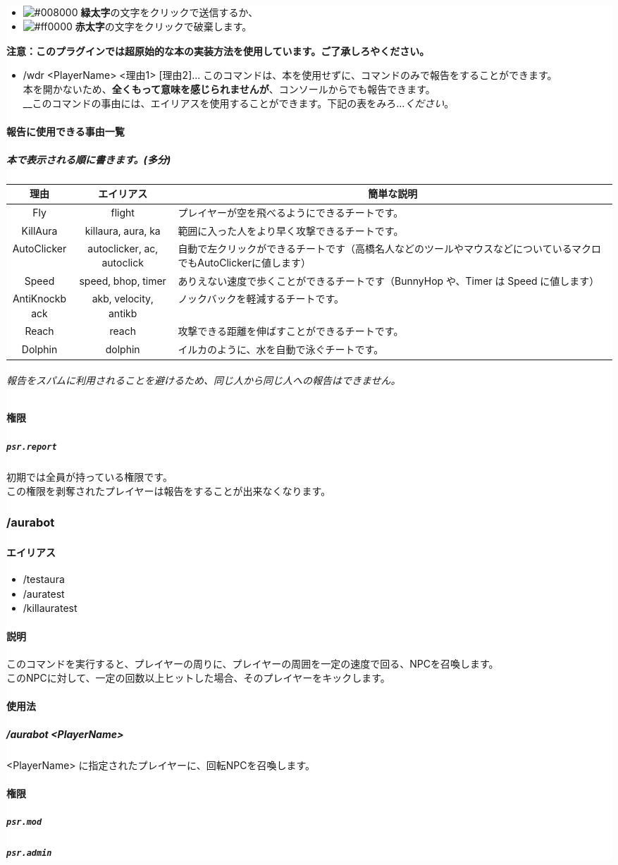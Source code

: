 - ![#008000](https://via.placeholder.com/15/008000/000000?text=+) **緑太字**の文字をクリックで送信するか、  
- ![#ff0000](https://via.placeholder.com/15/ff0000/000000?text=+) **赤太字**の文字をクリックで破棄します。  

**注意：このプラグインでは超原始的な本の実装方法を使用しています。ご了承しろやください。**

+ /wdr \<PlayerName\> \<理由1\> \[理由2\]...
このコマンドは、本を使用せずに、コマンドのみで報告をすることができます。  
本を開かないため、**全くもって意味を感じられませんが**、コンソールからでも報告できます。  
__このコマンドの事由には、エイリアスを使用することができます。下記の表をみろ…*ください*。

#### 報告に使用できる事由一覧
##### 本で表示される順に書きます。\(多分\)
| 理由 | エイリアス | 簡単な説明 |
|:-:|:-:|-|
| Fly | flight | プレイヤーが空を飛べるようにできるチートです。 |
| KillAura | killaura, aura, ka | 範囲に入った人をより早く攻撃できるチートです。 |
| AutoClicker | autoclicker, ac, autoclick | 自動で左クリックができるチートです（高橋名人などのツールやマウスなどについているマクロでもAutoClickerに値します） |
| Speed | speed, bhop, timer | ありえない速度で歩くことができるチートです（BunnyHop や、Timer は Speed に値します） |
| AntiKnockback | akb, velocity, antikb | ノックバックを軽減するチートです。 |
| Reach | reach | 攻撃できる距離を伸ばすことができるチートです。 |
| Dolphin | dolphin | イルカのように、水を自動で泳ぐチートです。 |

###### 報告をスパムに利用されることを避けるため、同じ人から同じ人への報告はできません。

#### 権限
##### ``` psr.report ```
初期では全員が持っている権限です。  
この権限を剥奪されたプレイヤーは報告をすることが出来なくなります。

### /aurabot

#### エイリアス
+ /testaura
+ /auratest
+ /killauratest

#### 説明
このコマンドを実行すると、プレイヤーの周りに、プレイヤーの周囲を一定の速度で回る、NPCを召喚します。  
このNPCに対して、一定の回数以上ヒットした場合、そのプレイヤーをキックします。

#### 使用法
##### /aurabot \<PlayerName\>
\<PlayerName\> に指定されたプレイヤーに、回転NPCを召喚します。

#### 権限
##### ``` psr.mod ```
##### ``` psr.admin ```
